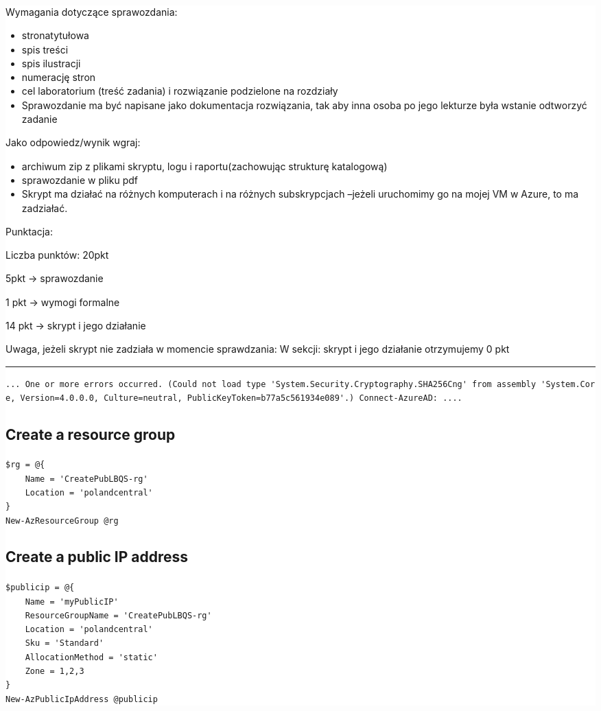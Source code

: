 Wymagania dotyczące sprawozdania:

- stronatytułowa
- spis treści
- spis ilustracji
- numerację stron
- cel laboratorium (treść zadania) i rozwiązanie podzielone na rozdziały
- Sprawozdanie ma być napisane jako dokumentacja rozwiązania, tak aby inna osoba po jego lekturze była wstanie odtworzyć zadanie

Jako odpowiedz/wynik wgraj:

- archiwum zip z plikami skryptu, logu i raportu(zachowując strukturę katalogową)
- sprawozdanie w pliku pdf
- Skrypt ma działać na różnych komputerach i na różnych subskrypcjach –jeżeli uruchomimy go na mojej VM w Azure, to ma zadziałać.

Punktacja:

Liczba punktów: 20pkt

5pkt -> sprawozdanie

1 pkt -> wymogi formalne

14 pkt -> skrypt i jego działanie

Uwaga, jeżeli skrypt nie zadziała w momencie sprawdzania: W sekcji: skrypt i jego działanie otrzymujemy 0 pkt



--------------



```
... One or more errors occurred. (Could not load type 'System.Security.Cryptography.SHA256Cng' from assembly 'System.Core, Version=4.0.0.0, Culture=neutral, PublicKeyToken=b77a5c561934e089'.) Connect-AzureAD: ....
```



## Create a resource group

```azurepowershell
$rg = @{
    Name = 'CreatePubLBQS-rg'
    Location = 'polandcentral'
}
New-AzResourceGroup @rg
```

## Create a public IP address

```azurepowershell
$publicip = @{
    Name = 'myPublicIP'
    ResourceGroupName = 'CreatePubLBQS-rg'
    Location = 'polandcentral'
    Sku = 'Standard'
    AllocationMethod = 'static'
    Zone = 1,2,3
}
New-AzPublicIpAddress @publicip
```
